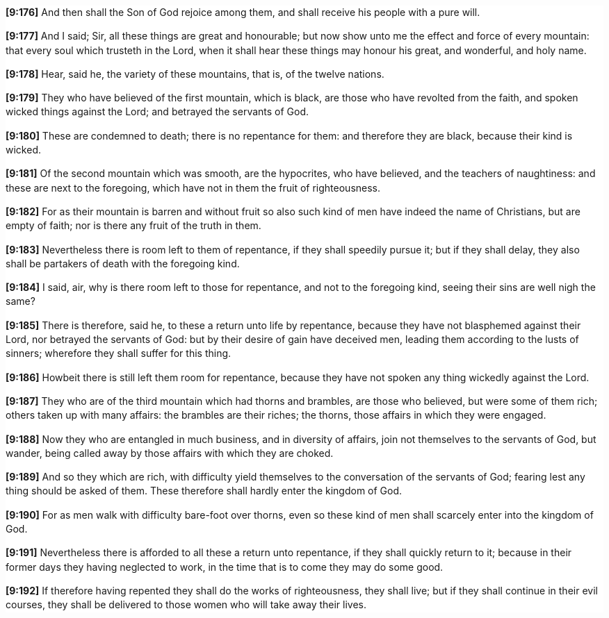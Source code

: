 **[9:176]** And then shall the Son of God rejoice among them, and shall receive his people with a pure will.

**[9:177]** And I said; Sir, all these things are great and honourable; but now show unto me the effect and force of every mountain: that every soul which trusteth in the Lord, when it shall hear these things may honour his great, and wonderful, and holy name.

**[9:178]** Hear, said he, the variety of these mountains, that is, of the twelve nations.

**[9:179]** They who have believed of the first mountain, which is black, are those who have revolted from the faith, and spoken wicked things against the Lord; and betrayed the servants of God.

**[9:180]** These are condemned to death; there is no repentance for them: and therefore they are black, because their kind is wicked.

**[9:181]** Of the second mountain which was smooth, are the hypocrites, who have believed, and the teachers of naughtiness: and these are next to the foregoing, which have not in them the fruit of righteousness.

**[9:182]** For as their mountain is barren and without fruit so also such kind of men have indeed the name of Christians, but are empty of faith; nor is there any fruit of the truth in them.

**[9:183]** Nevertheless there is room left to them of repentance, if they shall speedily pursue it; but if they shall delay, they also shall be partakers of death with the foregoing kind.

**[9:184]** I said, air, why is there room left to those for repentance, and not to the foregoing kind, seeing their sins are well nigh the same?

**[9:185]** There is therefore, said he, to these a return unto life by repentance, because they have not blasphemed against their Lord, nor betrayed the servants of God: but by their desire of gain have deceived men, leading them according to the lusts of sinners; wherefore they shall suffer for this thing.

**[9:186]** Howbeit there is still left them room for repentance, because they have not spoken any thing wickedly against the Lord.

**[9:187]** They who are of the third mountain which had thorns and brambles, are those who believed, but were some of them rich; others taken up with many affairs: the brambles are their riches; the thorns, those affairs in which they were engaged.

**[9:188]** Now they who are entangled in much business, and in diversity of affairs, join not themselves to the servants of God, but wander, being called away by those affairs with which they are choked.

**[9:189]** And so they which are rich, with difficulty yield themselves to the conversation of the servants of God; fearing lest any thing should be asked of them. These therefore shall hardly enter the kingdom of God.

**[9:190]** For as men walk with difficulty bare-foot over thorns, even so these kind of men shall scarcely enter into the kingdom of God.

**[9:191]** Nevertheless there is afforded to all these a return unto repentance, if they shall quickly return to it; because in their former days they having neglected to work, in the time that is to come they may do some good.

**[9:192]** If therefore having repented they shall do the works of righteousness, they shall live; but if they shall continue in their evil courses, they shall be delivered to those women who will take away their lives.
